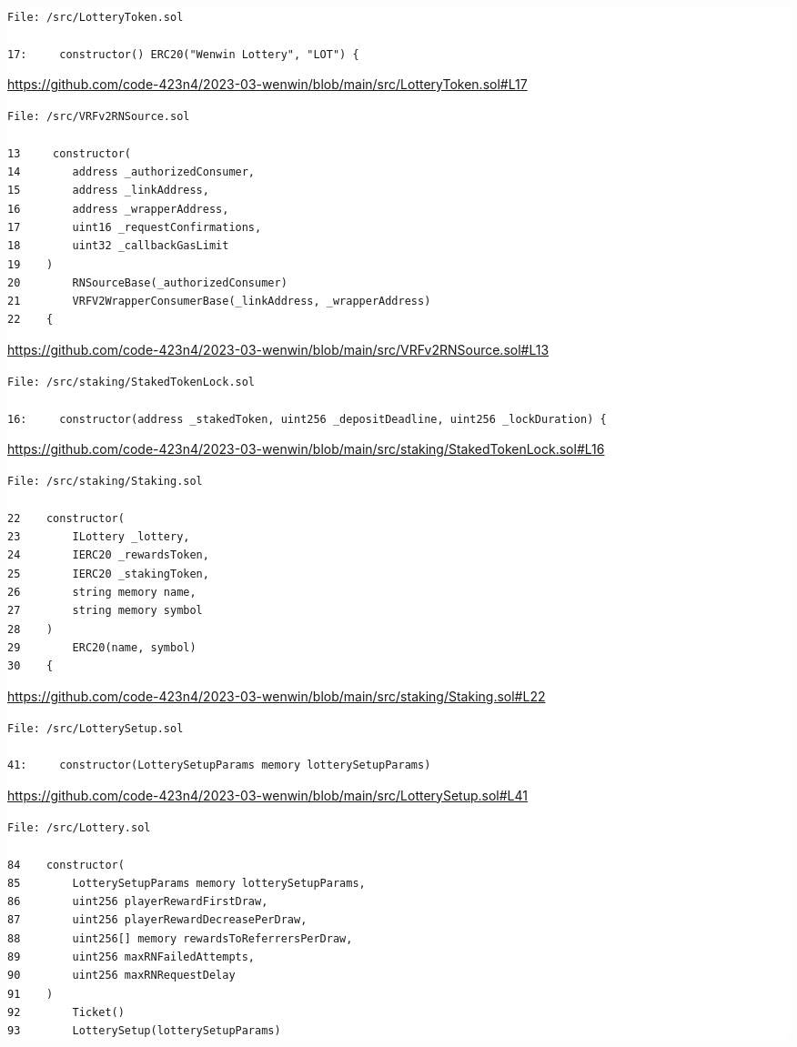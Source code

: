 ```solidity
File: /src/LotteryToken.sol

17:     constructor() ERC20("Wenwin Lottery", "LOT") {
```

https://github.com/code-423n4/2023-03-wenwin/blob/main/src/LotteryToken.sol#L17

```solidity
File: /src/VRFv2RNSource.sol

13     constructor(
14        address _authorizedConsumer,
15        address _linkAddress,
16        address _wrapperAddress,
17        uint16 _requestConfirmations,
18        uint32 _callbackGasLimit
19    )
20        RNSourceBase(_authorizedConsumer)
21        VRFV2WrapperConsumerBase(_linkAddress, _wrapperAddress)
22    {
```

https://github.com/code-423n4/2023-03-wenwin/blob/main/src/VRFv2RNSource.sol#L13

```solidity
File: /src/staking/StakedTokenLock.sol

16:     constructor(address _stakedToken, uint256 _depositDeadline, uint256 _lockDuration) {
```

https://github.com/code-423n4/2023-03-wenwin/blob/main/src/staking/StakedTokenLock.sol#L16

```solidity
File: /src/staking/Staking.sol

22    constructor(
23        ILottery _lottery,
24        IERC20 _rewardsToken,
25        IERC20 _stakingToken,
26        string memory name,
27        string memory symbol
28    )
29        ERC20(name, symbol)
30    {
```

https://github.com/code-423n4/2023-03-wenwin/blob/main/src/staking/Staking.sol#L22

```solidity
File: /src/LotterySetup.sol

41:     constructor(LotterySetupParams memory lotterySetupParams)
```

https://github.com/code-423n4/2023-03-wenwin/blob/main/src/LotterySetup.sol#L41

```solidity
File: /src/Lottery.sol

84    constructor(
85        LotterySetupParams memory lotterySetupParams,
86        uint256 playerRewardFirstDraw,
87        uint256 playerRewardDecreasePerDraw,
88        uint256[] memory rewardsToReferrersPerDraw,
89        uint256 maxRNFailedAttempts,
90        uint256 maxRNRequestDelay
91    )
92        Ticket()
93        LotterySetup(lotterySetupParams)
```